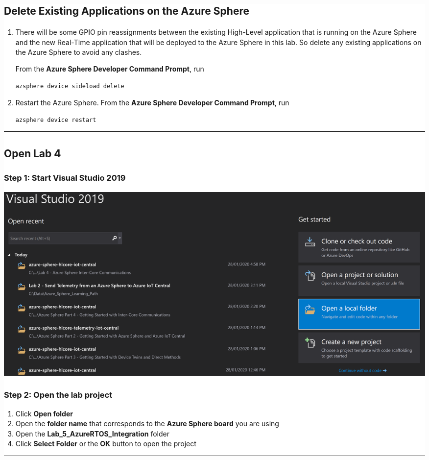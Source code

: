 
## Delete Existing Applications on the Azure Sphere

1. There will be some GPIO pin reassignments between the existing High-Level application that is running on the Azure Sphere and the new Real-Time application that will be deployed to the Azure Sphere in this lab. So delete any existing applications on the Azure Sphere to avoid any clashes.

    From the **Azure Sphere Developer Command Prompt**, run

    ```bash
    azsphere device sideload delete
    ```
2. Restart the Azure Sphere. From the **Azure Sphere Developer Command Prompt**, run

    ```bash
    azsphere device restart
    ```

---

## Open Lab 4

### Step 1: Start Visual Studio 2019

![](resources/visual-studio-open-local-folder.png)

### Step 2: Open the lab project

1. Click **Open folder**
2. Open the **folder name** that corresponds to the **Azure Sphere board** you are using
3. Open the **Lab_5_AzureRTOS_Integration** folder
4. Click **Select Folder** or the **OK** button to open the project

---